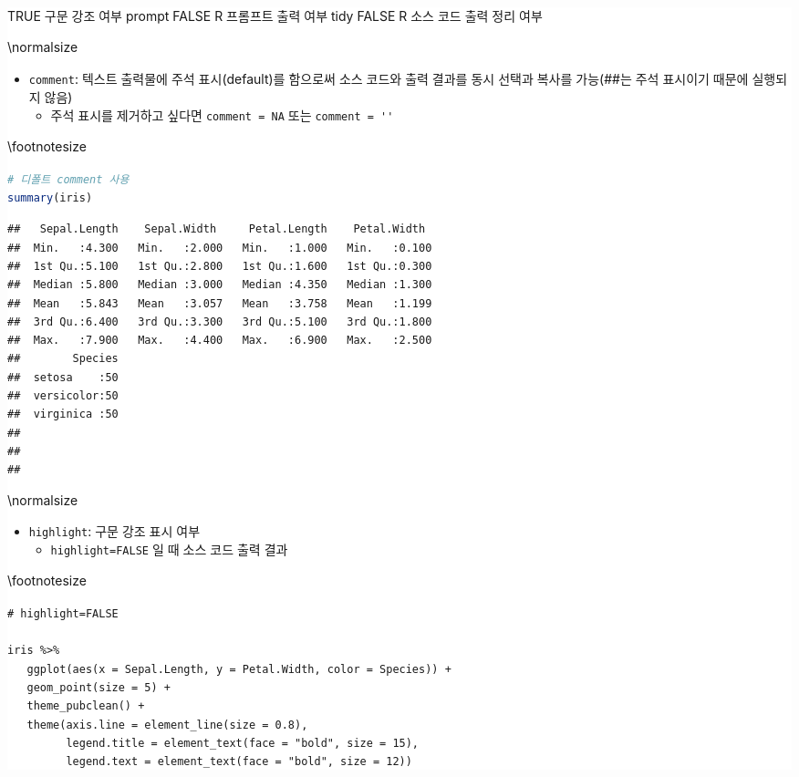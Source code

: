   <td style="text-align:left;width: 3cm; "> TRUE </td>
   <td style="text-align:left;width: 8cm; "> 구문 강조 여부 </td>
  </tr>
  <tr>
   <td style="text-align:left;width: 3cm; "> prompt </td>
   <td style="text-align:left;width: 3cm; "> FALSE </td>
   <td style="text-align:left;width: 8cm; "> R 프롬프트 출력 여부 </td>
  </tr>
  <tr>
   <td style="text-align:left;width: 3cm; "> tidy </td>
   <td style="text-align:left;width: 3cm; "> FALSE </td>
   <td style="text-align:left;width: 8cm; "> R 소스 코드 출력 정리 여부 </td>
  </tr>
</tbody>
</table>

 \normalsize


- `comment`: 텍스트 출력물에 주석 표시(default)를 함으로써 소스 코드와 출력 결과를 동시 선택과 복사를 가능(\##는 주석 표시이기 때문에 실행되지 않음)
   - 주석 표시를 제거하고 싶다면 `comment = NA` 또는 `comment = ''`



\footnotesize


```r
# 디폴트 comment 사용
summary(iris)
```

```
##   Sepal.Length    Sepal.Width     Petal.Length    Petal.Width   
##  Min.   :4.300   Min.   :2.000   Min.   :1.000   Min.   :0.100  
##  1st Qu.:5.100   1st Qu.:2.800   1st Qu.:1.600   1st Qu.:0.300  
##  Median :5.800   Median :3.000   Median :4.350   Median :1.300  
##  Mean   :5.843   Mean   :3.057   Mean   :3.758   Mean   :1.199  
##  3rd Qu.:6.400   3rd Qu.:3.300   3rd Qu.:5.100   3rd Qu.:1.800  
##  Max.   :7.900   Max.   :4.400   Max.   :6.900   Max.   :2.500  
##        Species  
##  setosa    :50  
##  versicolor:50  
##  virginica :50  
##                 
##                 
## 
```

 \normalsize

- `highlight`: 구문 강조 표시 여부
   - `highlight=FALSE` 일 때 소스 코드 출력 결과

\footnotesize


```text
# highlight=FALSE

iris %>%
   ggplot(aes(x = Sepal.Length, y = Petal.Width, color = Species)) +
   geom_point(size = 5) +
   theme_pubclean() +
   theme(axis.line = element_line(size = 0.8),
         legend.title = element_text(face = "bold", size = 15),
         legend.text = element_text(face = "bold", size = 12))
```
